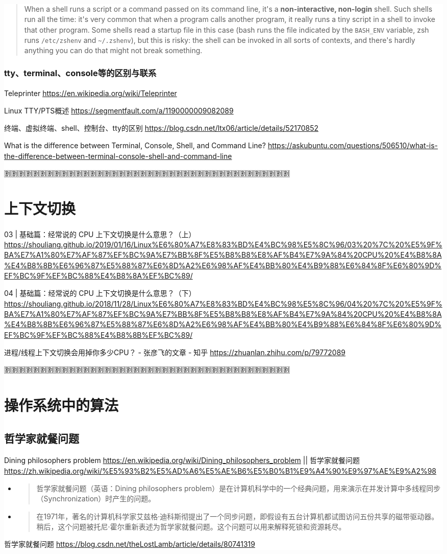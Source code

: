 >
> When a shell runs a script or a command passed on its command line, it's a **non-interactive, non-login** shell. Such shells run all the time: it's very common that when a program calls another program, it really runs a tiny script in a shell to invoke that other program. Some shells read a startup file in this case (bash runs the file indicated by the `BASH_ENV` variable, zsh runs `/etc/zshenv` and `~/.zshenv`), but this is risky: the shell can be invoked in all sorts of contexts, and there's hardly anything you can do that might not break something.

### tty、terminal、console等的区别与联系

Teleprinter https://en.wikipedia.org/wiki/Teleprinter

Linux TTY/PTS概述 https://segmentfault.com/a/1190000009082089

终端、虚拟终端、shell、控制台、tty的区别 https://blog.csdn.net/ltx06/article/details/52170852

What is the difference between Terminal, Console, Shell, and Command Line? https://askubuntu.com/questions/506510/what-is-the-difference-between-terminal-console-shell-and-command-line

:u5272::u5272::u5272::u5272::u5272::u5272::u5272::u5272::u5272::u5272::u5272::u5272::u5272::u5272::u5272::u5272::u5272::u5272::u5272::u5272::u5272::u5272::u5272::u5272::u5272::u5272::u5272::u5272::u5272::u5272::u5272::u5272::u5272::u5272::u5272::u5272::u5272::u5272::u5272::u5272:

# 上下文切换

03 | 基础篇：经常说的 CPU 上下文切换是什么意思？（上） https://shouliang.github.io/2019/01/16/Linux%E6%80%A7%E8%83%BD%E4%BC%98%E5%8C%96/03%20%7C%20%E5%9F%BA%E7%A1%80%E7%AF%87%EF%BC%9A%E7%BB%8F%E5%B8%B8%E8%AF%B4%E7%9A%84%20CPU%20%E4%B8%8A%E4%B8%8B%E6%96%87%E5%88%87%E6%8D%A2%E6%98%AF%E4%BB%80%E4%B9%88%E6%84%8F%E6%80%9D%EF%BC%9F%EF%BC%88%E4%B8%8A%EF%BC%89/

04 | 基础篇：经常说的 CPU 上下文切换是什么意思？（下） https://shouliang.github.io/2018/11/28/Linux%E6%80%A7%E8%83%BD%E4%BC%98%E5%8C%96/04%20%7C%20%E5%9F%BA%E7%A1%80%E7%AF%87%EF%BC%9A%E7%BB%8F%E5%B8%B8%E8%AF%B4%E7%9A%84%20CPU%20%E4%B8%8A%E4%B8%8B%E6%96%87%E5%88%87%E6%8D%A2%E6%98%AF%E4%BB%80%E4%B9%88%E6%84%8F%E6%80%9D%EF%BC%9F%EF%BC%88%E4%B8%8B%EF%BC%89/

进程/线程上下文切换会用掉你多少CPU？ - 张彦飞的文章 - 知乎 https://zhuanlan.zhihu.com/p/79772089

:u5272::u5272::u5272::u5272::u5272::u5272::u5272::u5272::u5272::u5272::u5272::u5272::u5272::u5272::u5272::u5272::u5272::u5272::u5272::u5272::u5272::u5272::u5272::u5272::u5272::u5272::u5272::u5272::u5272::u5272::u5272::u5272::u5272::u5272::u5272::u5272::u5272::u5272::u5272::u5272:

# 操作系统中的算法

## 哲学家就餐问题

Dining philosophers problem https://en.wikipedia.org/wiki/Dining_philosophers_problem || 哲学家就餐问题 https://zh.wikipedia.org/wiki/%E5%93%B2%E5%AD%A6%E5%AE%B6%E5%B0%B1%E9%A4%90%E9%97%AE%E9%A2%98
- > 哲学家就餐问题（英语：Dining philosophers problem）是在计算机科学中的一个经典问题，用来演示在并发计算中多线程同步（Synchronization）时产生的问题。
- > 在1971年，著名的计算机科学家艾兹格·迪科斯彻提出了一个同步问题，即假设有五台计算机都试图访问五份共享的磁带驱动器。稍后，这个问题被托尼·霍尔重新表述为哲学家就餐问题。这个问题可以用来解释死锁和资源耗尽。

哲学家就餐问题 https://blog.csdn.net/theLostLamb/article/details/80741319
